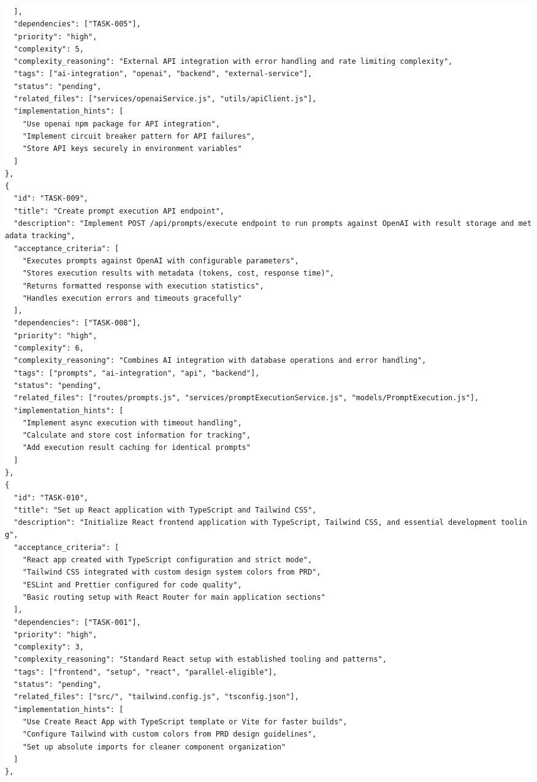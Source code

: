       ],
      "dependencies": ["TASK-005"],
      "priority": "high",
      "complexity": 5,
      "complexity_reasoning": "External API integration with error handling and rate limiting complexity",
      "tags": ["ai-integration", "openai", "backend", "external-service"],
      "status": "pending",
      "related_files": ["services/openaiService.js", "utils/apiClient.js"],
      "implementation_hints": [
        "Use openai npm package for API integration",
        "Implement circuit breaker pattern for API failures",
        "Store API keys securely in environment variables"
      ]
    },
    {
      "id": "TASK-009",
      "title": "Create prompt execution API endpoint",
      "description": "Implement POST /api/prompts/execute endpoint to run prompts against OpenAI with result storage and metadata tracking",
      "acceptance_criteria": [
        "Executes prompts against OpenAI with configurable parameters",
        "Stores execution results with metadata (tokens, cost, response time)",
        "Returns formatted response with execution statistics",
        "Handles execution errors and timeouts gracefully"
      ],
      "dependencies": ["TASK-008"],
      "priority": "high",
      "complexity": 6,
      "complexity_reasoning": "Combines AI integration with database operations and error handling",
      "tags": ["prompts", "ai-integration", "api", "backend"],
      "status": "pending",
      "related_files": ["routes/prompts.js", "services/promptExecutionService.js", "models/PromptExecution.js"],
      "implementation_hints": [
        "Implement async execution with timeout handling",
        "Calculate and store cost information for tracking",
        "Add execution result caching for identical prompts"
      ]
    },
    {
      "id": "TASK-010",
      "title": "Set up React application with TypeScript and Tailwind CSS",
      "description": "Initialize React frontend application with TypeScript, Tailwind CSS, and essential development tooling",
      "acceptance_criteria": [
        "React app created with TypeScript configuration and strict mode",
        "Tailwind CSS integrated with custom design system colors from PRD",
        "ESLint and Prettier configured for code quality",
        "Basic routing setup with React Router for main application sections"
      ],
      "dependencies": ["TASK-001"],
      "priority": "high",
      "complexity": 3,
      "complexity_reasoning": "Standard React setup with established tooling and patterns",
      "tags": ["frontend", "setup", "react", "parallel-eligible"],
      "status": "pending",
      "related_files": ["src/", "tailwind.config.js", "tsconfig.json"],
      "implementation_hints": [
        "Use Create React App with TypeScript template or Vite for faster builds",
        "Configure Tailwind with custom colors from PRD design guidelines",
        "Set up absolute imports for cleaner component organization"
      ]
    },
